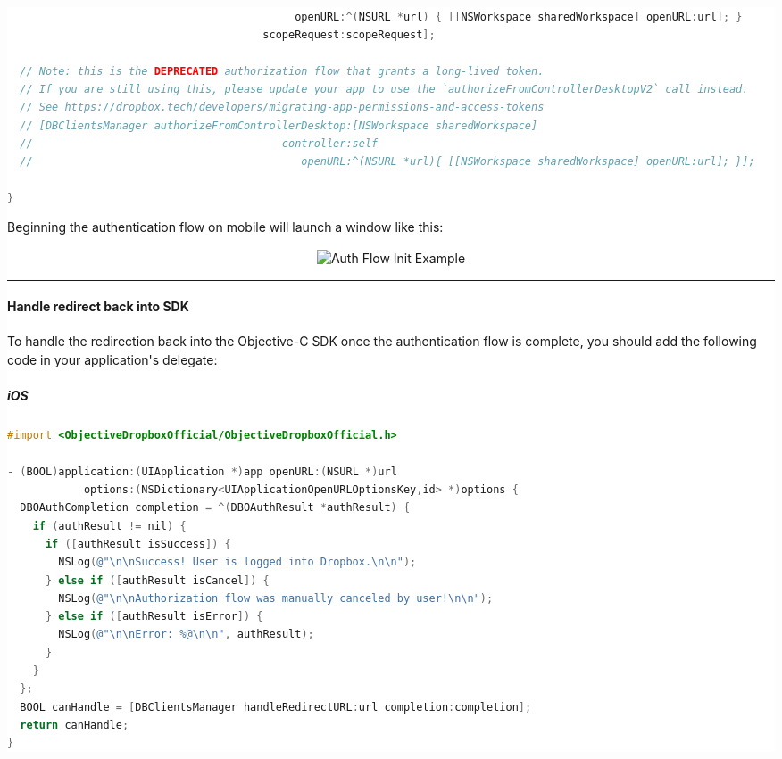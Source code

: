 ```objective-c
                                             openURL:^(NSURL *url) { [[NSWorkspace sharedWorkspace] openURL:url]; }
                                        scopeRequest:scopeRequest];

  // Note: this is the DEPRECATED authorization flow that grants a long-lived token.
  // If you are still using this, please update your app to use the `authorizeFromControllerDesktopV2` call instead.
  // See https://dropbox.tech/developers/migrating-app-permissions-and-access-tokens
  // [DBClientsManager authorizeFromControllerDesktop:[NSWorkspace sharedWorkspace]
  //                                       controller:self
  //                                          openURL:^(NSURL *url){ [[NSWorkspace sharedWorkspace] openURL:url]; }];

}
```

Beginning the authentication flow on mobile will launch a window like this:


<p align="center">
  <img src="https://github.com/dropbox/dropbox-sdk-obj-c/blob/master/Images/OAuthFlowInit.png?raw=true" alt="Auth Flow Init Example"/>
</p>

---

#### Handle redirect back into SDK

To handle the redirection back into the Objective-C SDK once the authentication flow is complete, you should add the following code in your application's delegate:

##### iOS

```objective-c
#import <ObjectiveDropboxOfficial/ObjectiveDropboxOfficial.h>

- (BOOL)application:(UIApplication *)app openURL:(NSURL *)url
            options:(NSDictionary<UIApplicationOpenURLOptionsKey,id> *)options {
  DBOAuthCompletion completion = ^(DBOAuthResult *authResult) {
    if (authResult != nil) {
      if ([authResult isSuccess]) {
        NSLog(@"\n\nSuccess! User is logged into Dropbox.\n\n");
      } else if ([authResult isCancel]) {
        NSLog(@"\n\nAuthorization flow was manually canceled by user!\n\n");
      } else if ([authResult isError]) {
        NSLog(@"\n\nError: %@\n\n", authResult);
      }
    }
  };
  BOOL canHandle = [DBClientsManager handleRedirectURL:url completion:completion];
  return canHandle;
}
```
